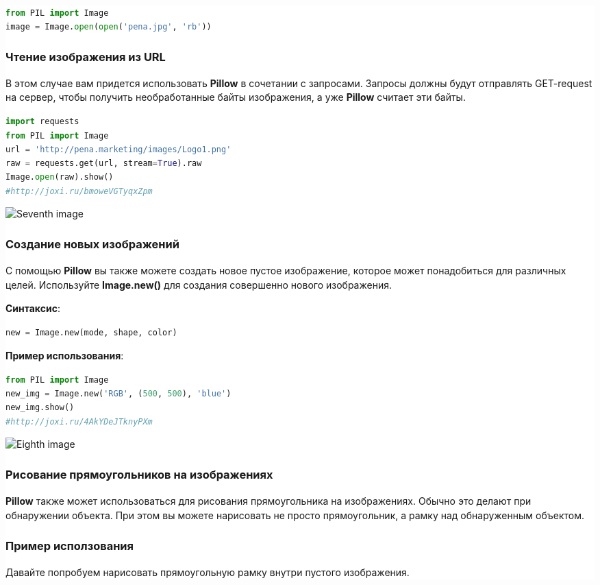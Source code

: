 
```python
from PIL import Image
image = Image.open(open('pena.jpg', 'rb'))
```

### Чтение изображения из URL

В этом случае вам придется использовать __Pillow__ в сочетании с запросами. Запросы должны будут отправлять GET-request на сервер, чтобы получить необработанные байты изображения, а уже __Pillow__ считает эти байты.


```python
import requests
from PIL import Image
url = 'http://pena.marketing/images/Logo1.png'
raw = requests.get(url, stream=True).raw
Image.open(raw).show()
#http://joxi.ru/bmoweVGTyqxZpm
```

![Seventh image](http://dl3.joxi.net/drive/2020/12/01/0042/2268/2799836/36/0272295575.jpg)

### Создание новых изображений

С помощью __Pillow__ вы также можете создать новое пустое изображение, которое может понадобиться для различных целей. Используйте __Image.new()__ для создания совершенно нового изображения.

__Синтаксис__:
```python
new = Image.new(mode, shape, color)
```

__Пример использования__:


```python
from PIL import Image
new_img = Image.new('RGB', (500, 500), 'blue')
new_img.show()
#http://joxi.ru/4AkYDeJTknyPXm
```

![Eighth image](http://dl4.joxi.net/drive/2020/12/01/0042/2268/2799836/36/bf387125eb.jpg)

### Рисование прямоугольников на изображениях

__Pillow__ также может использоваться для рисования прямоугольника на изображениях. Обычно это делают при обнаружении объекта. При этом вы можете нарисовать не просто прямоугольник, а рамку над обнаруженным объектом.

### Пример исползования

Давайте попробуем нарисовать прямоугольную рамку внутри пустого изображения.

